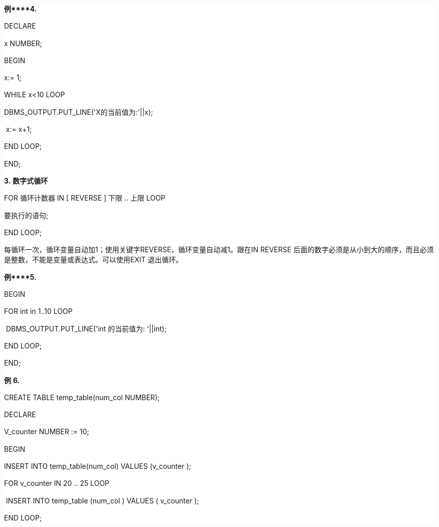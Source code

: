 **例****4.**

DECLARE

x NUMBER;

BEGIN

  x:= 1;

  WHILE x<10 LOOP

   DBMS_OUTPUT.PUT_LINE('X的当前值为:'||x);

​    x:= x+1;

  END LOOP;

END;

 

**3.** **数字式循环**

FOR 循环计数器 IN [ REVERSE ] 下限 .. 上限 LOOP

 要执行的语句;

END LOOP;

每循环一次，循环变量自动加1；使用关键字REVERSE，循环变量自动减1。跟在IN REVERSE 后面的数字必须是从小到大的顺序，而且必须是整数，不能是变量或表达式。可以使用EXIT 退出循环。

 

**例****5.**

BEGIN

  FOR int  in 1..10 LOOP

​    DBMS_OUTPUT.PUT_LINE('int 的当前值为: '||int);

  END LOOP;

END;

 

**例** **6.**

CREATE TABLE temp_table(num_col NUMBER);

 

DECLARE

V_counter NUMBER := 10;

BEGIN

  INSERT INTO temp_table(num_col) VALUES (v_counter );

  FOR v_counter IN 20 .. 25 LOOP

​    INSERT INTO temp_table (num_col ) VALUES ( v_counter );

  END LOOP;
